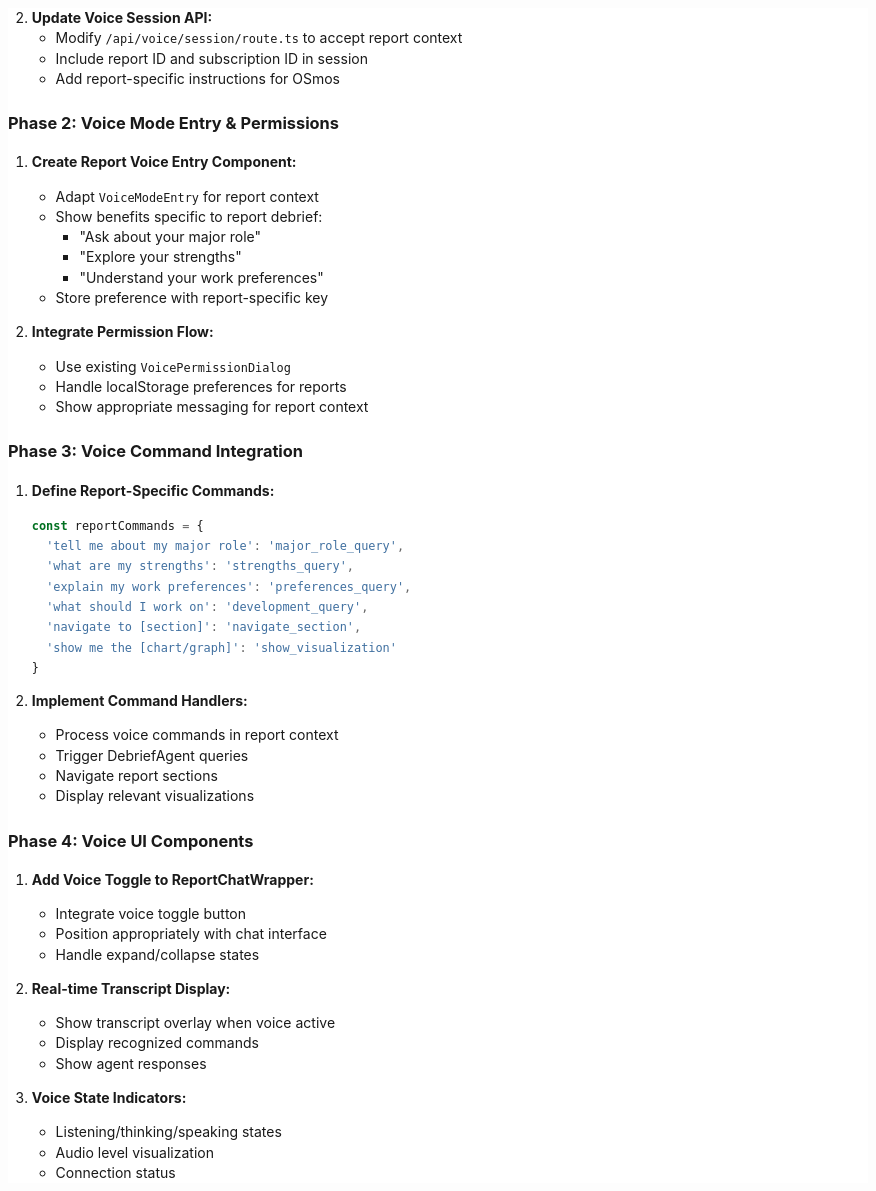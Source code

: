 2. **Update Voice Session API:**
   - Modify `/api/voice/session/route.ts` to accept report context
   - Include report ID and subscription ID in session
   - Add report-specific instructions for OSmos

### Phase 2: Voice Mode Entry & Permissions
1. **Create Report Voice Entry Component:**
   - Adapt `VoiceModeEntry` for report context
   - Show benefits specific to report debrief:
     - "Ask about your major role"
     - "Explore your strengths"
     - "Understand your work preferences"
   - Store preference with report-specific key

2. **Integrate Permission Flow:**
   - Use existing `VoicePermissionDialog`
   - Handle localStorage preferences for reports
   - Show appropriate messaging for report context

### Phase 3: Voice Command Integration
1. **Define Report-Specific Commands:**
   ```typescript
   const reportCommands = {
     'tell me about my major role': 'major_role_query',
     'what are my strengths': 'strengths_query',
     'explain my work preferences': 'preferences_query',
     'what should I work on': 'development_query',
     'navigate to [section]': 'navigate_section',
     'show me the [chart/graph]': 'show_visualization'
   }
   ```

2. **Implement Command Handlers:**
   - Process voice commands in report context
   - Trigger DebriefAgent queries
   - Navigate report sections
   - Display relevant visualizations

### Phase 4: Voice UI Components
1. **Add Voice Toggle to ReportChatWrapper:**
   - Integrate voice toggle button
   - Position appropriately with chat interface
   - Handle expand/collapse states

2. **Real-time Transcript Display:**
   - Show transcript overlay when voice active
   - Display recognized commands
   - Show agent responses

3. **Voice State Indicators:**
   - Listening/thinking/speaking states
   - Audio level visualization
   - Connection status
